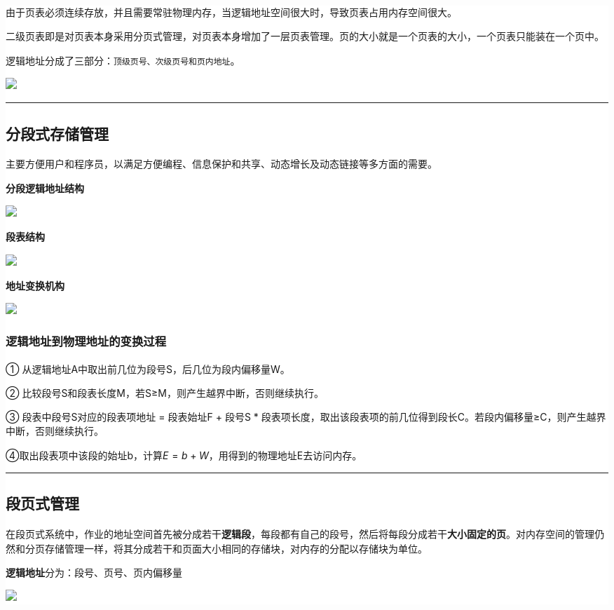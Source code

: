 由于页表必须连续存放，并且需要常驻物理内存，当逻辑地址空间很大时，导致页表占用内存空间很大。

二级页表即是对页表本身采用分页式管理，对页表本身增加了一层页表管理。页的大小就是一个页表的大小，一个页表只能装在一个页中。

逻辑地址分成了三部分：`顶级页号、次级页号和页内地址`。

![](https://secure2.wostatic.cn/static/gJRpPCfwhkqtsUJ6J1bdph/image.png?auth_key=1680161138-u6mH8JYAtXAVXHB8mkok1b-0-c200673aaf478281bbc2616ced117898)



---



## 分段式存储管理

主要方便用户和程序员，以满足方便编程、信息保护和共享、动态增长及动态链接等多方面的需要。



**分段逻辑地址结构**

![](https://secure2.wostatic.cn/static/7u5dtyTHeX47bEJJNeiaFb/image.png?auth_key=1680161138-896agWczEr1vHEKns64ohH-0-a7cf78f5985781c98fd5a16a6554f0f5)

**段表结构**

![](https://secure2.wostatic.cn/static/iPn376xXYykwFQWY6Wcw2Y/image.png?auth_key=1680161138-aEuC5p7VyMvs9K57BcRoTr-0-cf5a87a076aba51e5c4176ec368448cc)



**地址变换机构**

![](https://secure2.wostatic.cn/static/owgpoi2Zee54SenoK6CRvK/image.png?auth_key=1680161138-iBrCbMZW7Kd8LcHmVummkQ-0-59d6cdc3e34909234a4a5454eb112e6a)

### 逻辑地址到物理地址的变换过程

① 从逻辑地址A中取出前几位为段号S，后几位为段内偏移量W。

② 比较段号S和段表长度M，若S≥M，则产生越界中断，否则继续执行。

③ 段表中段号S对应的段表项地址 = 段表始址F + 段号S * 段表项长度，取出该段表项的前几位得到段长C。若段内偏移量≥C，则产生越界中断，否则继续执行。

④取出段表项中该段的始址b，计算$`E=b+W`$，用得到的物理地址E去访问内存。



---



## 段页式管理

在段页式系统中，作业的地址空间首先被分成若干**逻辑段**，每段都有自己的段号，然后将每段分成若干**大小固定的页**。对内存空间的管理仍然和分页存储管理一样，将其分成若干和页面大小相同的存储块，对内存的分配以存储块为单位。



**逻辑地址**分为：段号、页号、页内偏移量

![](https://secure2.wostatic.cn/static/hNtzEtaiHN5FbYWvvFkAXP/image.png?auth_key=1680161138-dFkNSn3ja9DMVauCyXrxG4-0-227c2fbe45b3c096cb2bd54d2b70fe7a)
